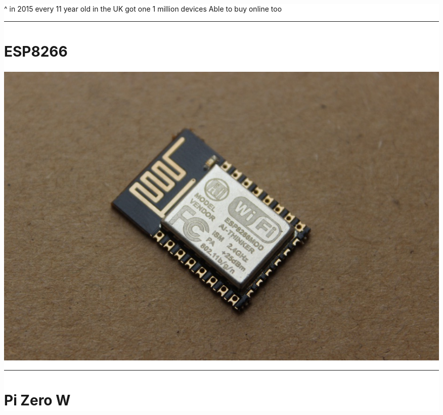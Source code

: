 ^
in 2015 every 11 year old in the UK got one
1 million devices
Able to buy online too


---

# ESP8266

![original](day-of-rest-assets/ESP8266-ESP-12.jpg)

---

# Pi Zero W

